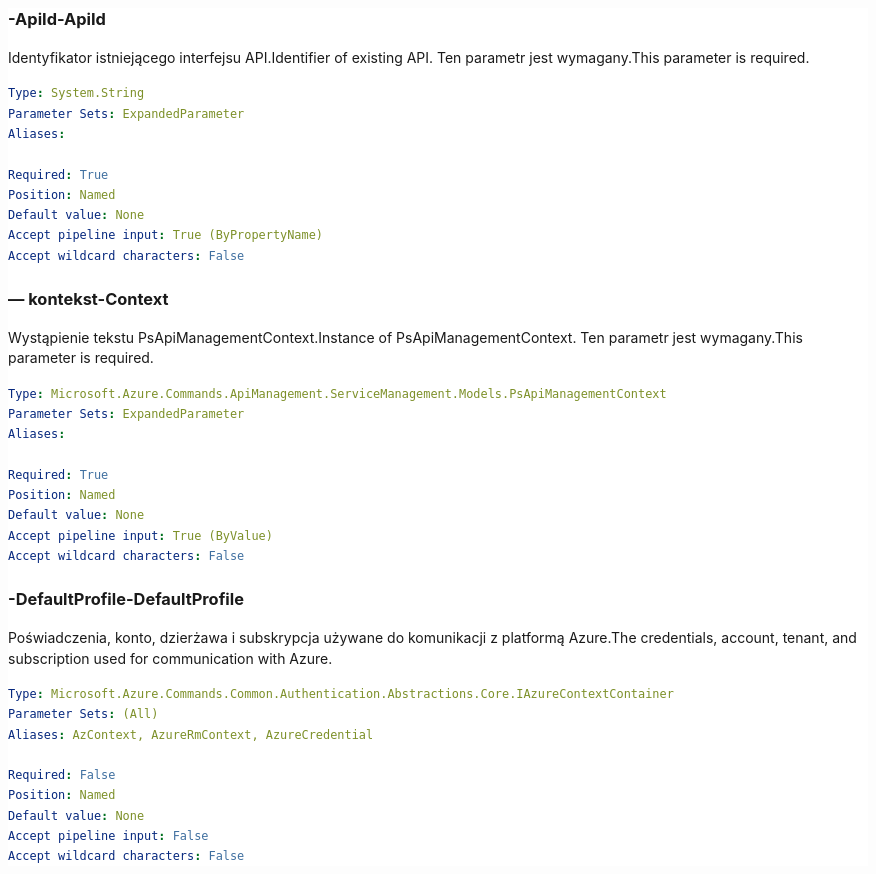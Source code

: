 ### <span data-ttu-id="9c538-117">-ApiId</span><span class="sxs-lookup"><span data-stu-id="9c538-117">-ApiId</span></span>
<span data-ttu-id="9c538-118">Identyfikator istniejącego interfejsu API.</span><span class="sxs-lookup"><span data-stu-id="9c538-118">Identifier of existing API.</span></span>
<span data-ttu-id="9c538-119">Ten parametr jest wymagany.</span><span class="sxs-lookup"><span data-stu-id="9c538-119">This parameter is required.</span></span>

```yaml
Type: System.String
Parameter Sets: ExpandedParameter
Aliases:

Required: True
Position: Named
Default value: None
Accept pipeline input: True (ByPropertyName)
Accept wildcard characters: False
```

### <span data-ttu-id="9c538-120">— kontekst</span><span class="sxs-lookup"><span data-stu-id="9c538-120">-Context</span></span>
<span data-ttu-id="9c538-121">Wystąpienie tekstu PsApiManagementContext.</span><span class="sxs-lookup"><span data-stu-id="9c538-121">Instance of PsApiManagementContext.</span></span>
<span data-ttu-id="9c538-122">Ten parametr jest wymagany.</span><span class="sxs-lookup"><span data-stu-id="9c538-122">This parameter is required.</span></span>

```yaml
Type: Microsoft.Azure.Commands.ApiManagement.ServiceManagement.Models.PsApiManagementContext
Parameter Sets: ExpandedParameter
Aliases:

Required: True
Position: Named
Default value: None
Accept pipeline input: True (ByValue)
Accept wildcard characters: False
```

### <span data-ttu-id="9c538-123">-DefaultProfile</span><span class="sxs-lookup"><span data-stu-id="9c538-123">-DefaultProfile</span></span>
<span data-ttu-id="9c538-124">Poświadczenia, konto, dzierżawa i subskrypcja używane do komunikacji z platformą Azure.</span><span class="sxs-lookup"><span data-stu-id="9c538-124">The credentials, account, tenant, and subscription used for communication with Azure.</span></span>

```yaml
Type: Microsoft.Azure.Commands.Common.Authentication.Abstractions.Core.IAzureContextContainer
Parameter Sets: (All)
Aliases: AzContext, AzureRmContext, AzureCredential

Required: False
Position: Named
Default value: None
Accept pipeline input: False
Accept wildcard characters: False
```

